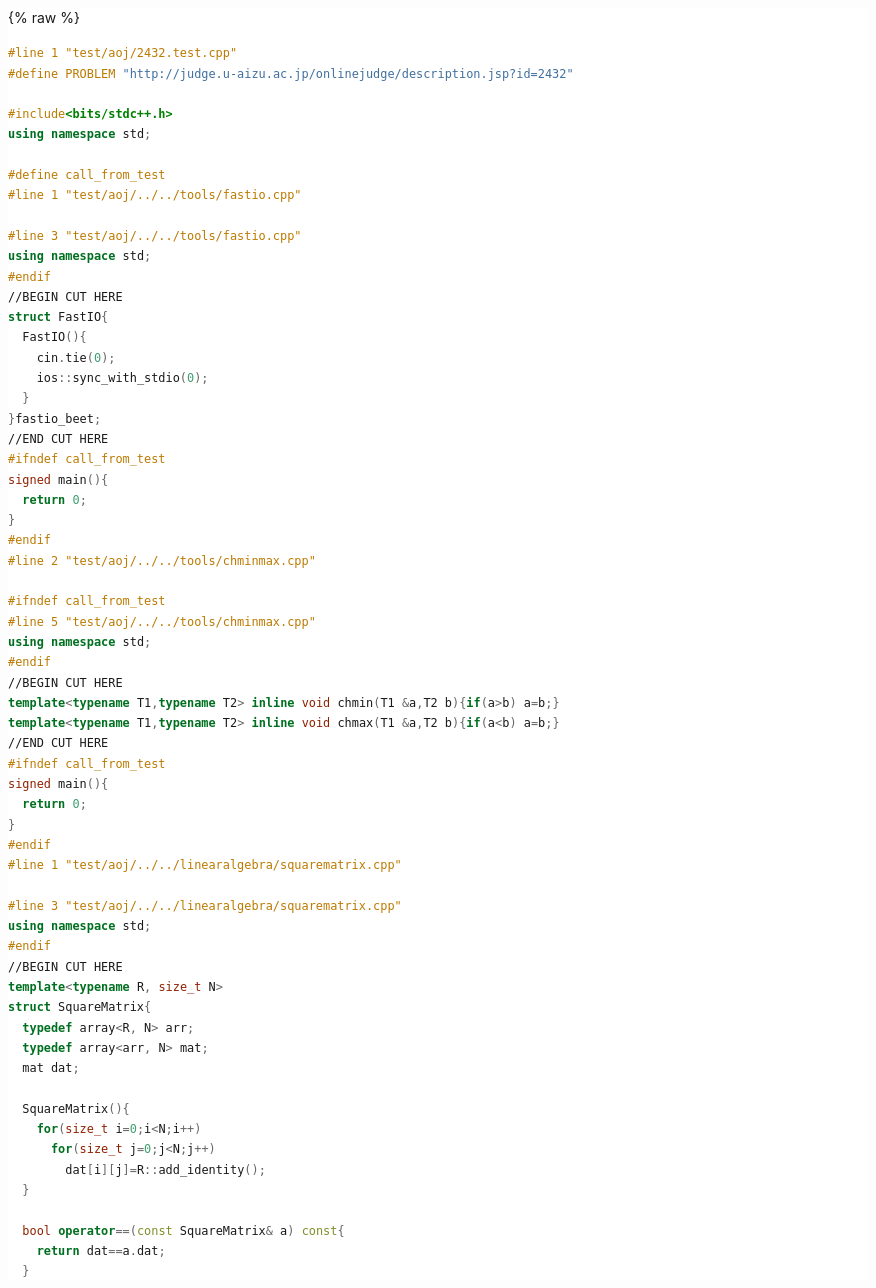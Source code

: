 <a id="bundled"></a>
{% raw %}
```cpp
#line 1 "test/aoj/2432.test.cpp"
#define PROBLEM "http://judge.u-aizu.ac.jp/onlinejudge/description.jsp?id=2432"

#include<bits/stdc++.h>
using namespace std;

#define call_from_test
#line 1 "test/aoj/../../tools/fastio.cpp"

#line 3 "test/aoj/../../tools/fastio.cpp"
using namespace std;
#endif
//BEGIN CUT HERE
struct FastIO{
  FastIO(){
    cin.tie(0);
    ios::sync_with_stdio(0);
  }
}fastio_beet;
//END CUT HERE
#ifndef call_from_test
signed main(){
  return 0;
}
#endif
#line 2 "test/aoj/../../tools/chminmax.cpp"

#ifndef call_from_test
#line 5 "test/aoj/../../tools/chminmax.cpp"
using namespace std;
#endif
//BEGIN CUT HERE
template<typename T1,typename T2> inline void chmin(T1 &a,T2 b){if(a>b) a=b;}
template<typename T1,typename T2> inline void chmax(T1 &a,T2 b){if(a<b) a=b;}
//END CUT HERE
#ifndef call_from_test
signed main(){
  return 0;
}
#endif
#line 1 "test/aoj/../../linearalgebra/squarematrix.cpp"

#line 3 "test/aoj/../../linearalgebra/squarematrix.cpp"
using namespace std;
#endif
//BEGIN CUT HERE
template<typename R, size_t N>
struct SquareMatrix{
  typedef array<R, N> arr;
  typedef array<arr, N> mat;
  mat dat;

  SquareMatrix(){
    for(size_t i=0;i<N;i++)
      for(size_t j=0;j<N;j++)
        dat[i][j]=R::add_identity();
  }

  bool operator==(const SquareMatrix& a) const{
    return dat==a.dat;
  }
```
